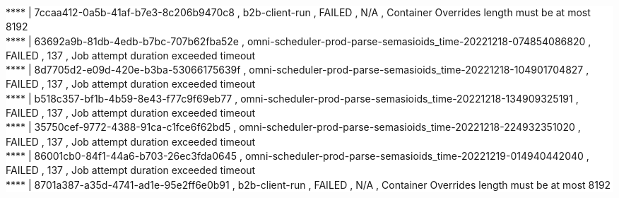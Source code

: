  ****                                                                                                                                                                                                                                                                                                                                                                                                                                                                                                                                                  |  7ccaa412\-0a5b\-41af\-b7e3\-8c206b9470c8 , b2b\-client\-run , FAILED , N/A , Container Overrides length must be at most 8192                                                                                                                                                                  
 ****                                                                                                                                                                                                                                                                                                                                                                                                                                                                                                                                                  |  63692a9b\-81db\-4edb\-b7bc\-707b62fba52e , omni\-scheduler\-prod\-parse\-semasioids\_time\-20221218\-074854086820 , FAILED , 137 , Job attempt duration exceeded timeout                                                                                                                      
 ****                                                                                                                                                                                                                                                                                                                                                                                                                                                                                                                                                  |  8d7705d2\-e09d\-420e\-b3ba\-53066175639f , omni\-scheduler\-prod\-parse\-semasioids\_time\-20221218\-104901704827 , FAILED , 137 , Job attempt duration exceeded timeout                                                                                                                      
 ****                                                                                                                                                                                                                                                                                                                                                                                                                                                                                                                                                  |  b518c357\-bf1b\-4b59\-8e43\-f77c9f69eb77 , omni\-scheduler\-prod\-parse\-semasioids\_time\-20221218\-134909325191 , FAILED , 137 , Job attempt duration exceeded timeout                                                                                                                      
 ****                                                                                                                                                                                                                                                                                                                                                                                                                                                                                                                                                  |  35750cef\-9772\-4388\-91ca\-c1fce6f62bd5 , omni\-scheduler\-prod\-parse\-semasioids\_time\-20221218\-224932351020 , FAILED , 137 , Job attempt duration exceeded timeout                                                                                                                      
 ****                                                                                                                                                                                                                                                                                                                                                                                                                                                                                                                                                  |  86001cb0\-84f1\-44a6\-b703\-26ec3fda0645 , omni\-scheduler\-prod\-parse\-semasioids\_time\-20221219\-014940442040 , FAILED , 137 , Job attempt duration exceeded timeout                                                                                                                      
 ****                                                                                                                                                                                                                                                                                                                                                                                                                                                                                                                                                  |  8701a387\-a35d\-4741\-ad1e\-95e2ff6e0b91 , b2b\-client\-run , FAILED , N/A , Container Overrides length must be at most 8192                                                                                                                                                                  